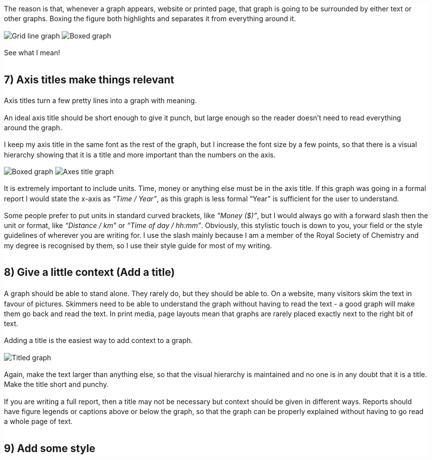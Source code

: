 The reason is that, whenever a graph appears, website or printed page, that graph is going to be surrounded by either text or other graphs. Boxing the figure both highlights and separates it from everything around it.

![Grid line graph](https://morganbye.com/assets/img/2015/graphs/7-GridLines-560x391.webp)
![Boxed graph](https://morganbye.com/assets/img/2015/graphs/8-Boxing-560x400.webp)

See what I mean!

## 7) Axis titles make things relevant 

Axis titles turn a few pretty lines into a graph with meaning.

An ideal axis title should be short enough to give it punch, but large enough so the reader doesn’t need to read everything around the graph.

I keep my axis title in the same font as the rest of the graph, but I increase the font size by a few points, so that there is a visual hierarchy showing that it is a title and more important than the numbers on the axis.

![Boxed graph](https://morganbye.com/assets/img/2015/graphs/8-Boxing-560x400.webp)
![Axes title graph](https://morganbye.com/assets/img/2015/graphs/9-AxesTitle-560x405.webp)

It is extremely important to include units. Time, money or anything else must be in the axis title. If this graph was going in a formal report I would state the x-axis as *“Time / Year”*, as this graph is less formal “Year” is sufficient for the user to understand.

Some people prefer to put units in standard curved brackets, like *“Money ($)”*, but I would always go with a forward slash then the unit or format, like *“Distance / km”* or *“Time of day / hh:mm”*. Obviously, this stylistic touch is down to you, your field or the style guidelines of wherever you are writing for. I use the slash mainly because I am a member of the Royal Society of Chemistry and my degree is recognised by them, so I use their style guide for most of my writing.

## 8) Give a little context (Add a title)

A graph should be able to stand alone. They rarely do, but they should be able to. On a website, many visitors skim the text in favour of pictures. Skimmers need to be able to understand the graph without having to read the text - a good graph will make them go back and read the text. In print media, page layouts mean that graphs are rarely placed exactly next to the right bit of text.

Adding a title is the easiest way to add context to a graph.

![Titled graph](https://morganbye.com/assets/img/2015/graphs/10-Title-560x436.webp)

Again, make the text larger than anything else, so that the visual hierarchy is maintained and no one is in any doubt that it is a title. Make the title short and punchy.

If you are writing a full report, then a title may not be necessary but context should be given in different ways. Reports should have figure legends or captions above or below the graph, so that the graph can be properly explained without having to go read a whole page of text.

## 9) Add some style
